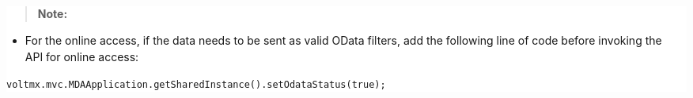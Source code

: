 
> **Note:**  
*   For the online access, if the data needs to be sent as valid OData filters, add the following line of code before invoking the API for online access:
```
voltmx.mvc.MDAApplication.getSharedInstance().setOdataStatus(true);
```  
    
